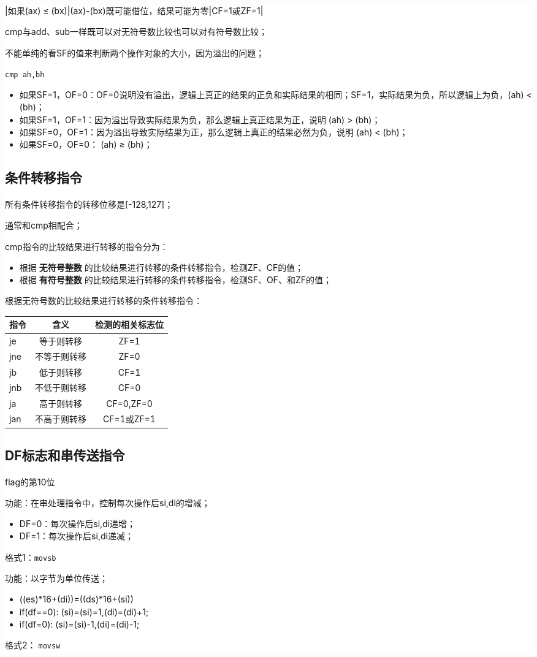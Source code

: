 |如果(ax) $\le$ (bx)|(ax)-(bx)既可能借位，结果可能为零|CF=1或ZF=1|

cmp与add、sub一样既可以对无符号数比较也可以对有符号数比较；

不能单纯的看SF的值来判断两个操作对象的大小，因为溢出的问题；

``cmp ah,bh``

+ 如果SF=1，OF=0：OF=0说明没有溢出，逻辑上真正的结果的正负和实际结果的相同；SF=1，实际结果为负，所以逻辑上为负，(ah) $\lt$ (bh)；
+ 如果SF=1，OF=1：因为溢出导致实际结果为负，那么逻辑上真正结果为正，说明 (ah) $\gt$ (bh)；
+ 如果SF=0，OF=1：因为溢出导致实际结果为正，那么逻辑上真正的结果必然为负，说明 (ah) $\lt$ (bh)；
+ 如果SF=0，OF=0： (ah) $\ge$ (bh)；

## 条件转移指令

所有条件转移指令的转移位移是[-128,127]；

通常和cmp相配合；

cmp指令的比较结果进行转移的指令分为：

+ 根据 **无符号整数** 的比较结果进行转移的条件转移指令，检测ZF、CF的值；
+ 根据 **有符号整数** 的比较结果进行转移的条件转移指令，检测SF、OF、和ZF的值；

根据无符号数的比较结果进行转移的条件转移指令：

|指令|含义|检测的相关标志位|
|---|:--:|:-------------:|
|je|等于则转移|ZF=1|
|jne|不等于则转移|ZF=0|
|jb|低于则转移|CF=1|
|jnb|不低于则转移|CF=0|
|ja|高于则转移|CF=0,ZF=0|
|jan|不高于则转移|CF=1或ZF=1|

## DF标志和串传送指令

flag的第10位

功能：在串处理指令中，控制每次操作后si,di的增减；

+ DF=0：每次操作后si,di递增；
+ DF=1：每次操作后si,di递减；

格式1：``movsb``

功能：以字节为单位传送；

+ ((es)*16+(di))=((ds)*16+(si))
+ if(df==0): (si)=(si)=1,(di)=(di)+1;
+ if(df=0): (si)=(si)-1,(di)=(di)-1;

格式2： ``movsw``
